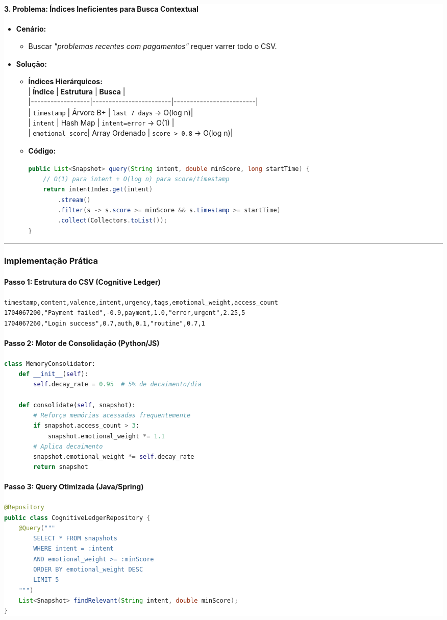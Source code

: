 
#### **3. Problema: Índices Ineficientes para Busca Contextual**  
- **Cenário:**  
  - Buscar *"problemas recentes com pagamentos"* requer varrer todo o CSV.  

- **Solução:**  
  - **Índices Hierárquicos:**  
    | **Índice**       | **Estrutura**          | **Busca**               |  
    |------------------|------------------------|-------------------------|  
    | `timestamp`      | Árvore B+              | `last 7 days` → O(log n)|  
    | `intent`         | Hash Map               | `intent=error` → O(1)   |  
    | `emotional_score`| Array Ordenado         | `score > 0.8` → O(log n)|  

  - **Código:**  
    ```java
    public List<Snapshot> query(String intent, double minScore, long startTime) {
        // O(1) para intent + O(log n) para score/timestamp
        return intentIndex.get(intent)
            .stream()
            .filter(s -> s.score >= minScore && s.timestamp >= startTime)
            .collect(Collectors.toList());
    }
    ```  

---

### **Implementação Prática**  
#### **Passo 1: Estrutura do CSV (Cognitive Ledger)**  
```csv
timestamp,content,valence,intent,urgency,tags,emotional_weight,access_count
1704067200,"Payment failed",-0.9,payment,1.0,"error,urgent",2.25,5
1704067260,"Login success",0.7,auth,0.1,"routine",0.7,1
```

#### **Passo 2: Motor de Consolidação (Python/JS)**  
```python
class MemoryConsolidator:
    def __init__(self):
        self.decay_rate = 0.95  # 5% de decaimento/dia

    def consolidate(self, snapshot):
        # Reforça memórias acessadas frequentemente
        if snapshot.access_count > 3:
            snapshot.emotional_weight *= 1.1
        # Aplica decaimento
        snapshot.emotional_weight *= self.decay_rate
        return snapshot
```

#### **Passo 3: Query Otimizada (Java/Spring)**  
```java
@Repository
public class CognitiveLedgerRepository {
    @Query("""
        SELECT * FROM snapshots 
        WHERE intent = :intent 
        AND emotional_weight >= :minScore
        ORDER BY emotional_weight DESC
        LIMIT 5
    """)
    List<Snapshot> findRelevant(String intent, double minScore);
}
```